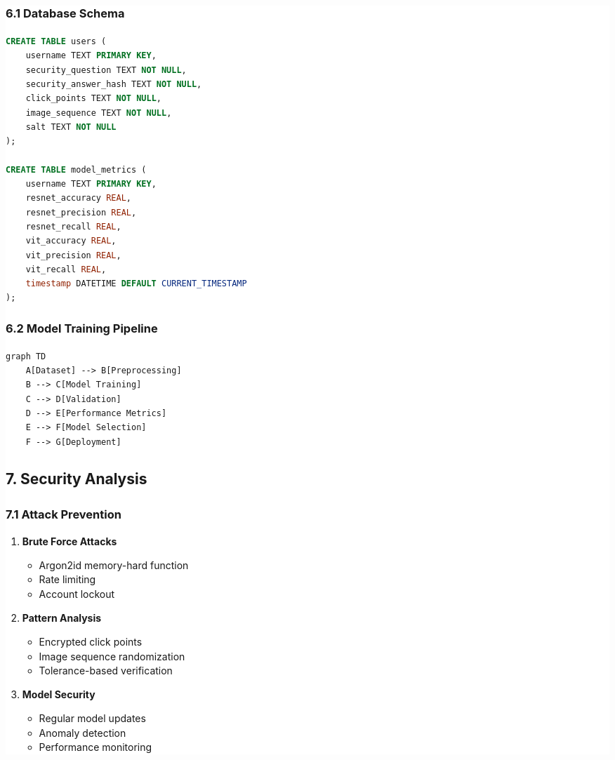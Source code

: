 ### 6.1 Database Schema

```sql
CREATE TABLE users (
    username TEXT PRIMARY KEY,
    security_question TEXT NOT NULL,
    security_answer_hash TEXT NOT NULL,
    click_points TEXT NOT NULL,
    image_sequence TEXT NOT NULL,
    salt TEXT NOT NULL
);

CREATE TABLE model_metrics (
    username TEXT PRIMARY KEY,
    resnet_accuracy REAL,
    resnet_precision REAL,
    resnet_recall REAL,
    vit_accuracy REAL,
    vit_precision REAL,
    vit_recall REAL,
    timestamp DATETIME DEFAULT CURRENT_TIMESTAMP
);
```

### 6.2 Model Training Pipeline

```mermaid
graph TD
    A[Dataset] --> B[Preprocessing]
    B --> C[Model Training]
    C --> D[Validation]
    D --> E[Performance Metrics]
    E --> F[Model Selection]
    F --> G[Deployment]
```

## 7. Security Analysis

### 7.1 Attack Prevention

1. **Brute Force Attacks**
   - Argon2id memory-hard function
   - Rate limiting
   - Account lockout

2. **Pattern Analysis**
   - Encrypted click points
   - Image sequence randomization
   - Tolerance-based verification

3. **Model Security**
   - Regular model updates
   - Anomaly detection
   - Performance monitoring
